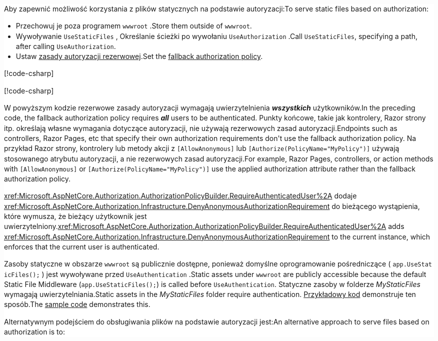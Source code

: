 <span data-ttu-id="efbaa-140">Aby zapewnić możliwość korzystania z plików statycznych na podstawie autoryzacji:</span><span class="sxs-lookup"><span data-stu-id="efbaa-140">To serve static files based on authorization:</span></span>

  * <span data-ttu-id="efbaa-141">Przechowuj je poza programem `wwwroot` .</span><span class="sxs-lookup"><span data-stu-id="efbaa-141">Store them outside of `wwwroot`.</span></span>
  * <span data-ttu-id="efbaa-142">Wywoływanie `UseStaticFiles` , Określanie ścieżki po wywołaniu `UseAuthorization` .</span><span class="sxs-lookup"><span data-stu-id="efbaa-142">Call `UseStaticFiles`, specifying a path, after calling `UseAuthorization`.</span></span>
  * <span data-ttu-id="efbaa-143">Ustaw [zasady autoryzacji rezerwowej](xref:Microsoft.AspNetCore.Authorization.AuthorizationOptions.FallbackPolicy).</span><span class="sxs-lookup"><span data-stu-id="efbaa-143">Set the [fallback authorization policy](xref:Microsoft.AspNetCore.Authorization.AuthorizationOptions.FallbackPolicy).</span></span>

  [!code-csharp[](static-files/samples/3.x/StaticFileAuth/Startup.cs?name=snippet2&highlight=24-29)]
  
  [!code-csharp[](static-files/samples/3.x/StaticFileAuth/Startup.cs?name=snippet1&highlight=20-25)]

  <span data-ttu-id="efbaa-144">W powyższym kodzie rezerwowe zasady autoryzacji wymagają uwierzytelnienia ***wszystkich*** użytkowników.</span><span class="sxs-lookup"><span data-stu-id="efbaa-144">In the preceding code, the fallback authorization policy requires ***all*** users to be authenticated.</span></span> <span data-ttu-id="efbaa-145">Punkty końcowe, takie jak kontrolery, Razor strony itp. określają własne wymagania dotyczące autoryzacji, nie używają rezerwowych zasad autoryzacji.</span><span class="sxs-lookup"><span data-stu-id="efbaa-145">Endpoints such as controllers, Razor Pages, etc that specify their own authorization requirements don't use the fallback authorization policy.</span></span> <span data-ttu-id="efbaa-146">Na przykład Razor strony, kontrolery lub metody akcji z `[AllowAnonymous]` lub `[Authorize(PolicyName="MyPolicy")]` używają stosowanego atrybutu autoryzacji, a nie rezerwowych zasad autoryzacji.</span><span class="sxs-lookup"><span data-stu-id="efbaa-146">For example, Razor Pages, controllers, or action methods with `[AllowAnonymous]` or `[Authorize(PolicyName="MyPolicy")]` use the applied authorization attribute rather than the fallback authorization policy.</span></span>

  <span data-ttu-id="efbaa-147"><xref:Microsoft.AspNetCore.Authorization.AuthorizationPolicyBuilder.RequireAuthenticatedUser%2A> dodaje <xref:Microsoft.AspNetCore.Authorization.Infrastructure.DenyAnonymousAuthorizationRequirement> do bieżącego wystąpienia, które wymusza, że bieżący użytkownik jest uwierzytelniony.</span><span class="sxs-lookup"><span data-stu-id="efbaa-147"><xref:Microsoft.AspNetCore.Authorization.AuthorizationPolicyBuilder.RequireAuthenticatedUser%2A> adds <xref:Microsoft.AspNetCore.Authorization.Infrastructure.DenyAnonymousAuthorizationRequirement> to the current instance, which enforces that the current user is authenticated.</span></span>

  <span data-ttu-id="efbaa-148">Zasoby statyczne w obszarze `wwwroot` są publicznie dostępne, ponieważ domyślne oprogramowanie pośredniczące ( `app.UseStaticFiles();` ) jest wywoływane przed `UseAuthentication` .</span><span class="sxs-lookup"><span data-stu-id="efbaa-148">Static assets under `wwwroot` are publicly accessible because the default Static File Middleware (`app.UseStaticFiles();`) is called before `UseAuthentication`.</span></span> <span data-ttu-id="efbaa-149">Statyczne zasoby w folderze *MyStaticFiles* wymagają uwierzytelniania.</span><span class="sxs-lookup"><span data-stu-id="efbaa-149">Static assets in the *MyStaticFiles* folder require authentication.</span></span> <span data-ttu-id="efbaa-150">[Przykładowy kod](https://github.com/dotnet/AspNetCore.Docs/tree/main/aspnetcore/fundamentals/static-files/samples) demonstruje ten sposób.</span><span class="sxs-lookup"><span data-stu-id="efbaa-150">The [sample code](https://github.com/dotnet/AspNetCore.Docs/tree/main/aspnetcore/fundamentals/static-files/samples) demonstrates this.</span></span>

<span data-ttu-id="efbaa-151">Alternatywnym podejściem do obsługiwania plików na podstawie autoryzacji jest:</span><span class="sxs-lookup"><span data-stu-id="efbaa-151">An alternative approach to serve files based on authorization is to:</span></span>
